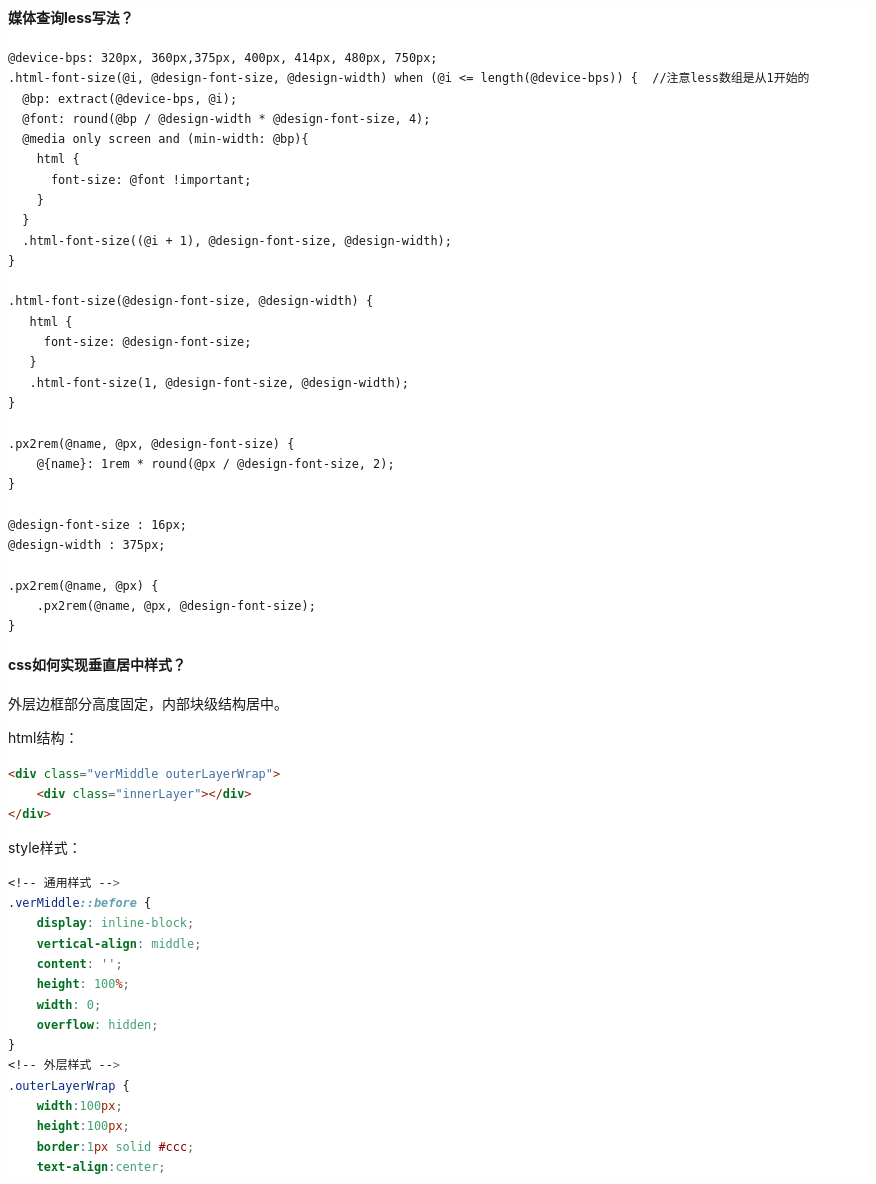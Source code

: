 
#### 媒体查询less写法？
```less
@device-bps: 320px, 360px,375px, 400px, 414px, 480px, 750px;
.html-font-size(@i, @design-font-size, @design-width) when (@i <= length(@device-bps)) {  //注意less数组是从1开始的
  @bp: extract(@device-bps, @i);
  @font: round(@bp / @design-width * @design-font-size, 4);
  @media only screen and (min-width: @bp){
    html {
      font-size: @font !important;
    }
  }
  .html-font-size((@i + 1), @design-font-size, @design-width);
}

.html-font-size(@design-font-size, @design-width) {
   html {
     font-size: @design-font-size;
   }
   .html-font-size(1, @design-font-size, @design-width);
}

.px2rem(@name, @px, @design-font-size) {
    @{name}: 1rem * round(@px / @design-font-size, 2);
}

@design-font-size : 16px; 
@design-width : 375px;

.px2rem(@name, @px) {
    .px2rem(@name, @px, @design-font-size);
}
```


#### css如何实现垂直居中样式？
外层边框部分高度固定，内部块级结构居中。


html结构：


```html
<div class="verMiddle outerLayerWrap">
    <div class="innerLayer"></div>
</div>
```


style样式：


```css
<!-- 通用样式 -->
.verMiddle::before {
    display: inline-block;
    vertical-align: middle;
    content: '';
    height: 100%;
    width: 0;
    overflow: hidden;
}
<!-- 外层样式 -->
.outerLayerWrap {
    width:100px;
    height:100px;
    border:1px solid #ccc;
    text-align:center;
```